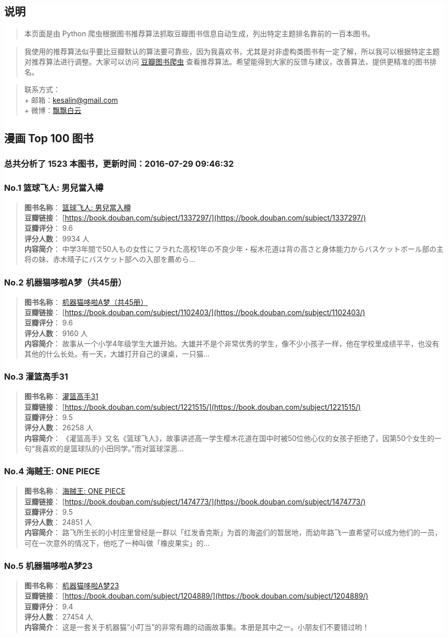 ## 说明

 > 本页面是由 Python 爬虫根据图书推荐算法抓取豆瓣图书信息自动生成，列出特定主题排名靠前的一百本图书。  

 > 我使用的推荐算法似乎要比豆瓣默认的算法要可靠些，因为我喜欢书，尤其是对非虚构类图书有一定了解，所以我可以根据特定主题对推荐算法进行调整。大家可以访问 [豆瓣图书爬虫](https://github.com/luozhaohui/PythonSnippet/blob/master/exportTopBooksFromDouban.py) 查看推荐算法。希望能得到大家的反馈与建议，改善算法，提供更精准的图书排名。  

 > 联系方式：  
    + 邮箱：kesalin@gmail.com  
    + 微博：[飘飘白云](http://weibo.com/kesalin)  

## 漫画 Top 100 图书

### 总共分析了 1523 本图书，更新时间：2016-07-29 09:46:32 

### No.1 篮球飞人: 男兒當入樽
 > **图书名称**： [篮球飞人: 男兒當入樽](https://book.douban.com/subject/1337297/)  
 > **豆瓣链接**： [https://book.douban.com/subject/1337297/](https://book.douban.com/subject/1337297/)  
 > **豆瓣评分**： 9.6  
 > **评分人数**： 9934 人  
 > **内容简介**： 中学3年間で50人もの女性にフラれた高校1年の不良少年・桜木花道は背の高さと身体能力からバスケットボール部の主将の妹、赤木晴子にバスケット部への入部を薦めら...  

### No.2 机器猫哆啦A梦（共45册）
 > **图书名称**： [机器猫哆啦A梦（共45册）](https://book.douban.com/subject/1102403/)  
 > **豆瓣链接**： [https://book.douban.com/subject/1102403/](https://book.douban.com/subject/1102403/)  
 > **豆瓣评分**： 9.6  
 > **评分人数**： 9160 人  
 > **内容简介**： 故事从一个小学4年级学生大雄开始。大雄并不是个非常优秀的学生，像不少小孩子一样，他在学校里成绩平平，也没有其他的什么长处。有一天，大雄打开自己的课桌，一只猫...  

### No.3 灌篮高手31
 > **图书名称**： [灌篮高手31](https://book.douban.com/subject/1221515/)  
 > **豆瓣链接**： [https://book.douban.com/subject/1221515/](https://book.douban.com/subject/1221515/)  
 > **豆瓣评分**： 9.5  
 > **评分人数**： 26258 人  
 > **内容简介**： 《灌篮高手》又名《篮球飞人》，故事讲述高一学生樱木花道在国中时被50位他心仪的女孩子拒绝了，因第50个女生的一句“我喜欢的是篮球队的小田同学。”而对篮球深恶...  

### No.4 海贼王: ONE PIECE
 > **图书名称**： [海贼王: ONE PIECE](https://book.douban.com/subject/1474773/)  
 > **豆瓣链接**： [https://book.douban.com/subject/1474773/](https://book.douban.com/subject/1474773/)  
 > **豆瓣评分**： 9.5  
 > **评分人数**： 24851 人  
 > **内容简介**： 路飞所生长的小村庄里曾经是一群以「红发香克斯」为首的海盗们的暂居地，而幼年路飞一直希望可以成为他们的一员，可在一次意外的情况下，他吃了一种叫做「橡皮果实」的...  

### No.5 机器猫哆啦A梦23
 > **图书名称**： [机器猫哆啦A梦23](https://book.douban.com/subject/1204889/)  
 > **豆瓣链接**： [https://book.douban.com/subject/1204889/](https://book.douban.com/subject/1204889/)  
 > **豆瓣评分**： 9.4  
 > **评分人数**： 27454 人  
 > **内容简介**： 这是一套关于机器猫“小叮当”的非常有趣的动画故事集。本册是其中之一。小朋友们不要错过哟！  
